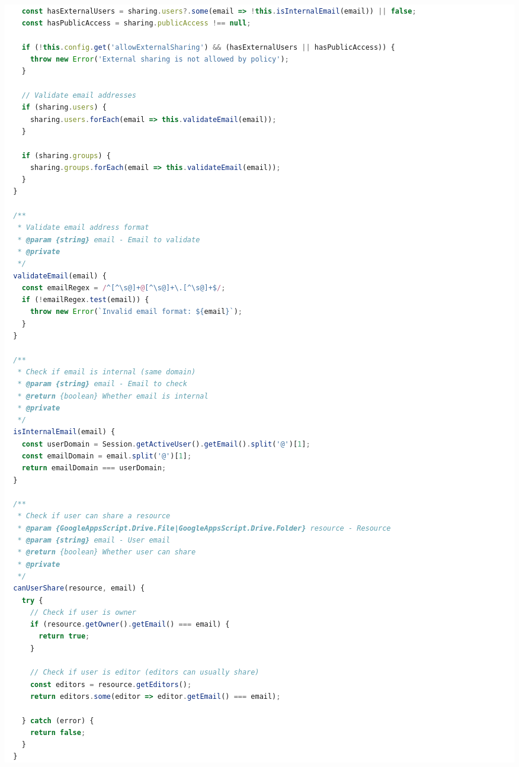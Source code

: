 ```javascript
    const hasExternalUsers = sharing.users?.some(email => !this.isInternalEmail(email)) || false;
    const hasPublicAccess = sharing.publicAccess !== null;
    
    if (!this.config.get('allowExternalSharing') && (hasExternalUsers || hasPublicAccess)) {
      throw new Error('External sharing is not allowed by policy');
    }
    
    // Validate email addresses
    if (sharing.users) {
      sharing.users.forEach(email => this.validateEmail(email));
    }
    
    if (sharing.groups) {
      sharing.groups.forEach(email => this.validateEmail(email));
    }
  }

  /**
   * Validate email address format
   * @param {string} email - Email to validate
   * @private
   */
  validateEmail(email) {
    const emailRegex = /^[^\s@]+@[^\s@]+\.[^\s@]+$/;
    if (!emailRegex.test(email)) {
      throw new Error(`Invalid email format: ${email}`);
    }
  }

  /**
   * Check if email is internal (same domain)
   * @param {string} email - Email to check
   * @return {boolean} Whether email is internal
   * @private
   */
  isInternalEmail(email) {
    const userDomain = Session.getActiveUser().getEmail().split('@')[1];
    const emailDomain = email.split('@')[1];
    return emailDomain === userDomain;
  }

  /**
   * Check if user can share a resource
   * @param {GoogleAppsScript.Drive.File|GoogleAppsScript.Drive.Folder} resource - Resource
   * @param {string} email - User email
   * @return {boolean} Whether user can share
   * @private
   */
  canUserShare(resource, email) {
    try {
      // Check if user is owner
      if (resource.getOwner().getEmail() === email) {
        return true;
      }
      
      // Check if user is editor (editors can usually share)
      const editors = resource.getEditors();
      return editors.some(editor => editor.getEmail() === email);
      
    } catch (error) {
      return false;
    }
  }
```